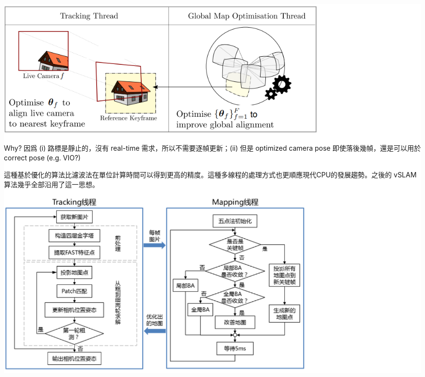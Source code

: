 

<img src="/media/image-20220514232024059.png" alt="image-20220514232024059" style="zoom:80%;" />



Why? 因爲 (i) 路標是靜止的，沒有 real-time 需求，所以不需要逐幀更新；(ii) 但是 optimized camera pose 即使落後幾幀，還是可以用於 correct pose (e.g. VIO?) 

這種基於優化的算法比濾波法在單位計算時間可以得到更高的精度。這種多線程的處理方式也更順應現代CPU的發展趨勢。之後的 vSLAM 算法幾乎全部沿用了這一思想。

<img src="/media/image-20220502125208080.png" alt="image-20220502125208080" style="zoom:67%;" />
